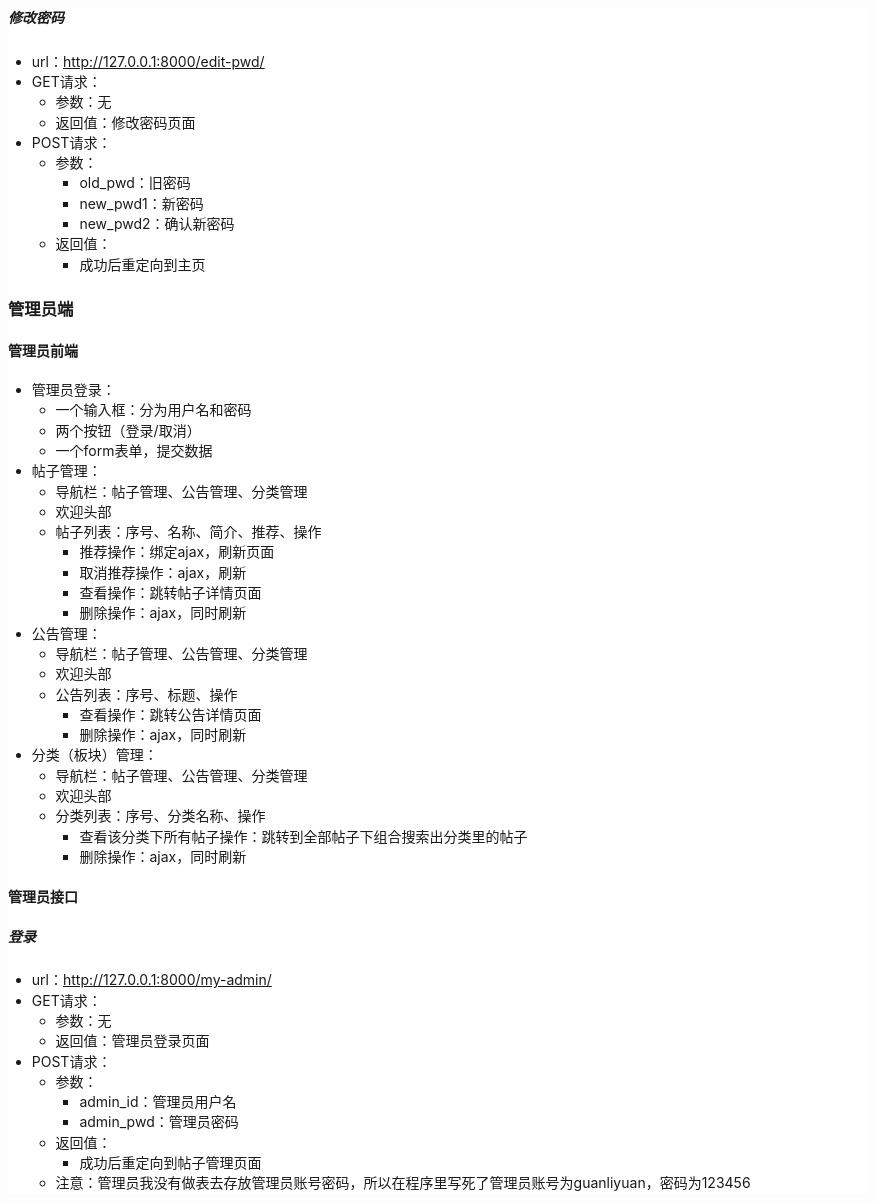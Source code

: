 ##### 修改密码
- url：http://127.0.0.1:8000/edit-pwd/
- GET请求：
  - 参数：无
  - 返回值：修改密码页面
- POST请求：
  - 参数：
    - old_pwd：旧密码
    - new_pwd1：新密码
    - new_pwd2：确认新密码
  - 返回值：
    - 成功后重定向到主页


### 管理员端 
#### 管理员前端
- 管理员登录：
  - 一个输入框：分为用户名和密码
  - 两个按钮（登录/取消）
  - 一个form表单，提交数据
- 帖子管理：
  - 导航栏：帖子管理、公告管理、分类管理
  - 欢迎头部
  - 帖子列表：序号、名称、简介、推荐、操作
    - 推荐操作：绑定ajax，刷新页面
    - 取消推荐操作：ajax，刷新
    - 查看操作：跳转帖子详情页面
    - 删除操作：ajax，同时刷新
- 公告管理：
  - 导航栏：帖子管理、公告管理、分类管理
  - 欢迎头部
  - 公告列表：序号、标题、操作
    - 查看操作：跳转公告详情页面
    - 删除操作：ajax，同时刷新
- 分类（板块）管理：
  - 导航栏：帖子管理、公告管理、分类管理
  - 欢迎头部
  - 分类列表：序号、分类名称、操作
    - 查看该分类下所有帖子操作：跳转到全部帖子下组合搜索出分类里的帖子
    - 删除操作：ajax，同时刷新


#### 管理员接口
##### 登录
- url：http://127.0.0.1:8000/my-admin/
- GET请求：
  - 参数：无
  - 返回值：管理员登录页面
- POST请求：
  - 参数：
    - admin_id：管理员用户名
    - admin_pwd：管理员密码
  - 返回值：
    - 成功后重定向到帖子管理页面
  - 注意：管理员我没有做表去存放管理员账号密码，所以在程序里写死了管理员账号为guanliyuan，密码为123456
